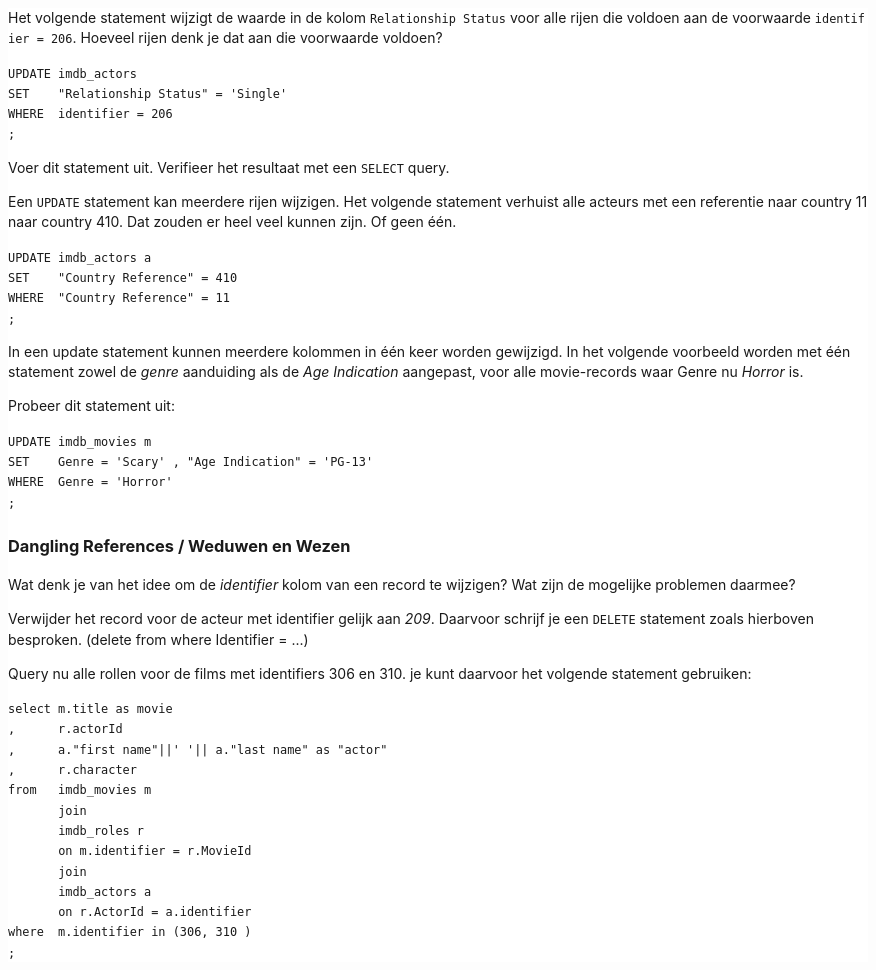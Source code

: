 Het volgende statement wijzigt de waarde in de kolom `Relationship Status` voor alle rijen die voldoen aan de voorwaarde `identifier = 206`. Hoeveel rijen denk je dat aan die voorwaarde voldoen?  

```
UPDATE imdb_actors 
SET    "Relationship Status" = 'Single'
WHERE  identifier = 206
;
```
Voer dit statement uit. Verifieer het resultaat met een `SELECT` query.

Een `UPDATE` statement kan meerdere rijen wijzigen. Het volgende statement verhuist alle acteurs met een referentie naar country 11 naar country 410. Dat zouden er heel veel kunnen zijn. Of geen één.

```
UPDATE imdb_actors a 
SET    "Country Reference" = 410
WHERE  "Country Reference" = 11
;
```

In een update statement kunnen meerdere kolommen in één keer worden gewijzigd. In het volgende voorbeeld worden met één statement zowel de *genre* aanduiding als de *Age Indication* aangepast, voor alle movie-records waar Genre nu *Horror* is.

Probeer dit statement uit:

```
UPDATE imdb_movies m 
SET    Genre = 'Scary' , "Age Indication" = 'PG-13'
WHERE  Genre = 'Horror'
;
```

### Dangling References / Weduwen en Wezen

Wat denk je van het idee om de *identifier* kolom van een record te wijzigen? Wat zijn de mogelijke problemen daarmee?

Verwijder het record voor de acteur met identifier gelijk aan *209*. Daarvoor schrijf je een `DELETE` statement zoals hierboven besproken. (delete from <tabel> where Identifier = ...)

Query nu alle rollen voor de films met identifiers 306 en 310. je kunt daarvoor het volgende statement gebruiken:

```
select m.title as movie
,      r.actorId
,      a."first name"||' '|| a."last name" as "actor"
,      r.character
from   imdb_movies m 
       join
       imdb_roles r
       on m.identifier = r.MovieId
       join 
       imdb_actors a
       on r.ActorId = a.identifier
where  m.identifier in (306, 310 )
;
```
